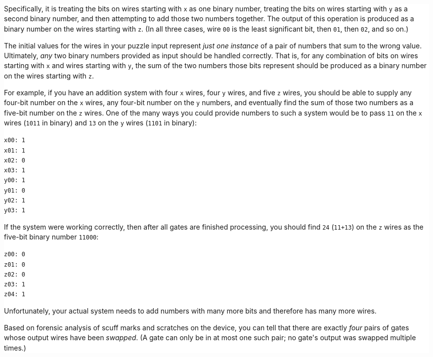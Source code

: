 Specifically, it is treating the bits on wires starting with `x` as one binary number, treating the bits on wires
starting with `y` as a second binary number, and then attempting to add those two numbers together. The output of this
operation is produced as a binary number on the wires starting with `z`. (In all three cases, wire `00` is the least
significant bit, then `01`, then `02`, and so on.)

The initial values for the wires in your puzzle input represent _just one instance_ of a pair of numbers that sum to the
wrong value. Ultimately, _any_ two binary numbers provided as input should be handled correctly. That is, for any
combination of bits on wires starting with `x` and wires starting with `y`, the sum of the two numbers those bits
represent should be produced as a binary number on the wires starting with `z`.

For example, if you have an addition system with four `x` wires, four `y` wires, and five `z` wires, you should be able
to supply any four-bit number on the `x` wires, any four-bit number on the `y` numbers, and eventually find the sum of
those two numbers as a five-bit number on the `z` wires. One of the many ways you could provide numbers to such a system
would be to pass `11` on the `x` wires (`1011` in binary) and `13` on the `y` wires (`1101` in binary):

```
x00: 1
x01: 1
x02: 0
x03: 1
y00: 1
y01: 0
y02: 1
y03: 1
```

If the system were working correctly, then after all gates are finished processing, you should find `24` (`11+13`) on
the `z` wires as the five-bit binary number `11000`:

```
z00: 0
z01: 0
z02: 0
z03: 1
z04: 1
```

Unfortunately, your actual system needs to add numbers with many more bits and therefore has many more wires.

Based on forensic analysis of scuff marks and scratches on the device, you can tell that there are exactly _four_ pairs
of gates whose output wires have been _swapped_. (A gate can only be in at most one such pair; no gate's output was
swapped multiple times.)
